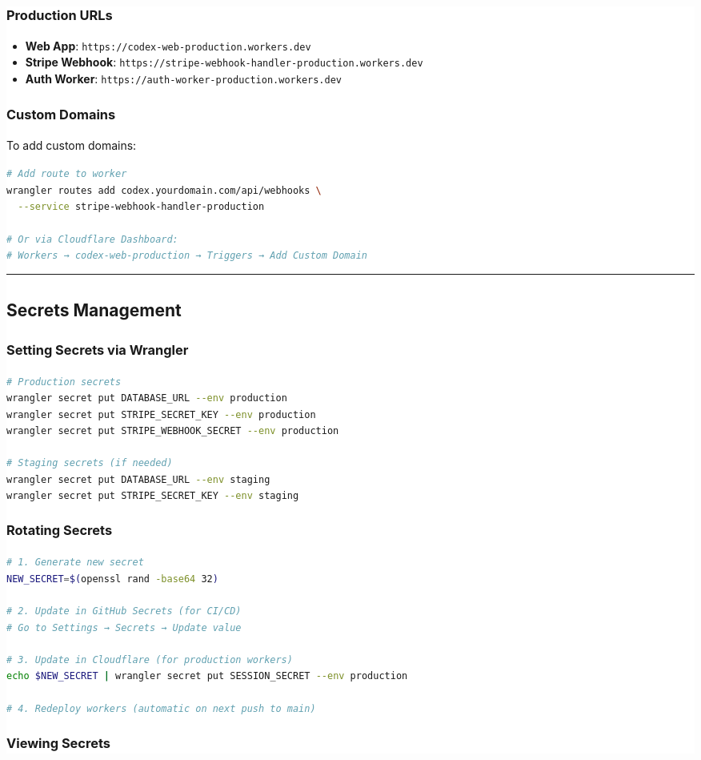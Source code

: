 ### Production URLs

- **Web App**: `https://codex-web-production.workers.dev`
- **Stripe Webhook**: `https://stripe-webhook-handler-production.workers.dev`
- **Auth Worker**: `https://auth-worker-production.workers.dev`

### Custom Domains

To add custom domains:

```bash
# Add route to worker
wrangler routes add codex.yourdomain.com/api/webhooks \
  --service stripe-webhook-handler-production

# Or via Cloudflare Dashboard:
# Workers → codex-web-production → Triggers → Add Custom Domain
```

---

## Secrets Management

### Setting Secrets via Wrangler

```bash
# Production secrets
wrangler secret put DATABASE_URL --env production
wrangler secret put STRIPE_SECRET_KEY --env production
wrangler secret put STRIPE_WEBHOOK_SECRET --env production

# Staging secrets (if needed)
wrangler secret put DATABASE_URL --env staging
wrangler secret put STRIPE_SECRET_KEY --env staging
```

### Rotating Secrets

```bash
# 1. Generate new secret
NEW_SECRET=$(openssl rand -base64 32)

# 2. Update in GitHub Secrets (for CI/CD)
# Go to Settings → Secrets → Update value

# 3. Update in Cloudflare (for production workers)
echo $NEW_SECRET | wrangler secret put SESSION_SECRET --env production

# 4. Redeploy workers (automatic on next push to main)
```

### Viewing Secrets
